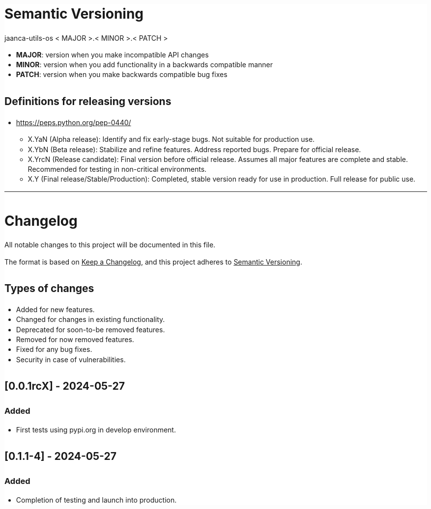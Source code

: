 
# Semantic Versioning

jaanca-utils-os < MAJOR >.< MINOR >.< PATCH >

* **MAJOR**: version when you make incompatible API changes
* **MINOR**: version when you add functionality in a backwards compatible manner
* **PATCH**: version when you make backwards compatible bug fixes

## Definitions for releasing versions
* https://peps.python.org/pep-0440/

    - X.YaN (Alpha release): Identify and fix early-stage bugs. Not suitable for production use.
    - X.YbN (Beta release): Stabilize and refine features. Address reported bugs. Prepare for official release.
    - X.YrcN (Release candidate): Final version before official release. Assumes all major features are complete and stable. Recommended for testing in non-critical environments.
    - X.Y (Final release/Stable/Production): Completed, stable version ready for use in production. Full release for public use.
---

# Changelog

All notable changes to this project will be documented in this file.

The format is based on [Keep a Changelog](https://keepachangelog.com/en/1.0.0/),
and this project adheres to [Semantic Versioning](https://semver.org/spec/v2.0.0.html).

## Types of changes

- Added for new features.
- Changed for changes in existing functionality.
- Deprecated for soon-to-be removed features.
- Removed for now removed features.
- Fixed for any bug fixes.
- Security in case of vulnerabilities.

## [0.0.1rcX] - 2024-05-27
### Added
- First tests using pypi.org in develop environment.

## [0.1.1-4] - 2024-05-27
### Added
- Completion of testing and launch into production.

